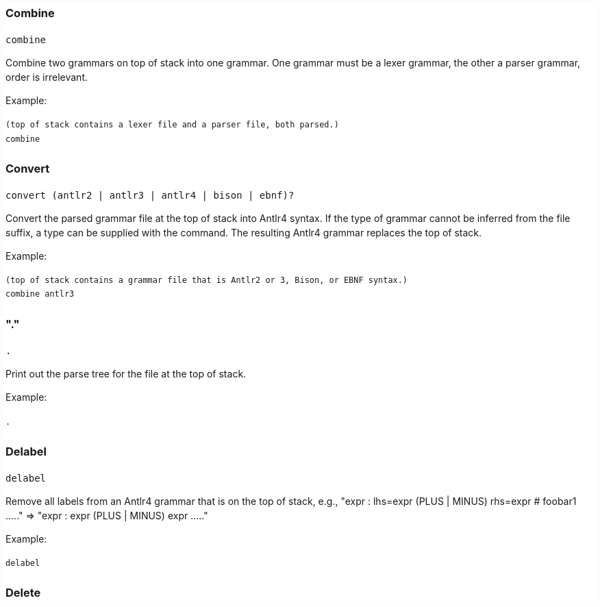 ### Combine

<pre>
combine
</pre>

Combine two grammars on top of stack into one grammar.
One grammar must be a lexer grammar, the other a parser grammar,
order is irrelevant.

Example:

    (top of stack contains a lexer file and a parser file, both parsed.)
    combine

### Convert

<pre>
convert (antlr2 | antlr3 | antlr4 | bison | ebnf)?
</pre>

Convert the parsed grammar file at the top of stack into Antlr4 syntax. If the type of
grammar cannot be inferred from the file suffix, a type can be supplied with the command.
The resulting Antlr4 grammar replaces the top of stack.

Example:

    (top of stack contains a grammar file that is Antlr2 or 3, Bison, or EBNF syntax.)
    combine antlr3

### "."

<pre>
.
</pre>

Print out the parse tree for the file at the top of stack.

Example:

    .

### Delabel

<pre>
delabel
</pre>

Remove all labels from an Antlr4 grammar that is on the top of stack, e.g.,
"expr : lhs=expr (PLUS | MINUS) rhs=expr # foobar1 ....." => "expr : expr (PLUS | MINUS) expr ....."

Example:

    delabel

### Delete

